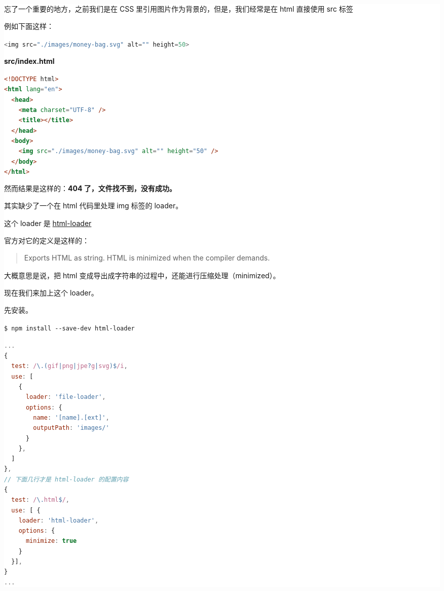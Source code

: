 忘了一个重要的地方，之前我们是在 CSS 里引用图片作为背景的，但是，我们经常是在 html 直接使用 src 标签

例如下面这样：

```js
<img src="./images/money-bag.svg" alt="" height=50>
```

**src/index.html**

```html
<!DOCTYPE html>
<html lang="en">
  <head>
    <meta charset="UTF-8" />
    <title></title>
  </head>
  <body>
    <img src="./images/money-bag.svg" alt="" height="50" />
  </body>
</html>
```

然而结果是这样的：**404 了，文件找不到，没有成功。**

其实缺少了一个在 html 代码里处理 img 标签的 loader。

这个 loader 是 [html-loader](https://github.com/webpack-contrib/html-loader)

官方对它的定义是这样的：

> Exports HTML as string. HTML is minimized when the compiler demands.

大概意思是说，把 html 变成导出成字符串的过程中，还能进行压缩处理（minimized）。

现在我们来加上这个 loader。

先安装。

```shell
$ npm install --save-dev html-loader
```

```js
...
{
  test: /\.(gif|png|jpe?g|svg)$/i,
  use: [
    {
      loader: 'file-loader',
      options: {
        name: '[name].[ext]',
        outputPath: 'images/'
      }
    },
  ]
},
// 下面几行才是 html-loader 的配置内容
{
  test: /\.html$/,
  use: [ {
    loader: 'html-loader',
    options: {
      minimize: true
    }
  }],
}
...
```
